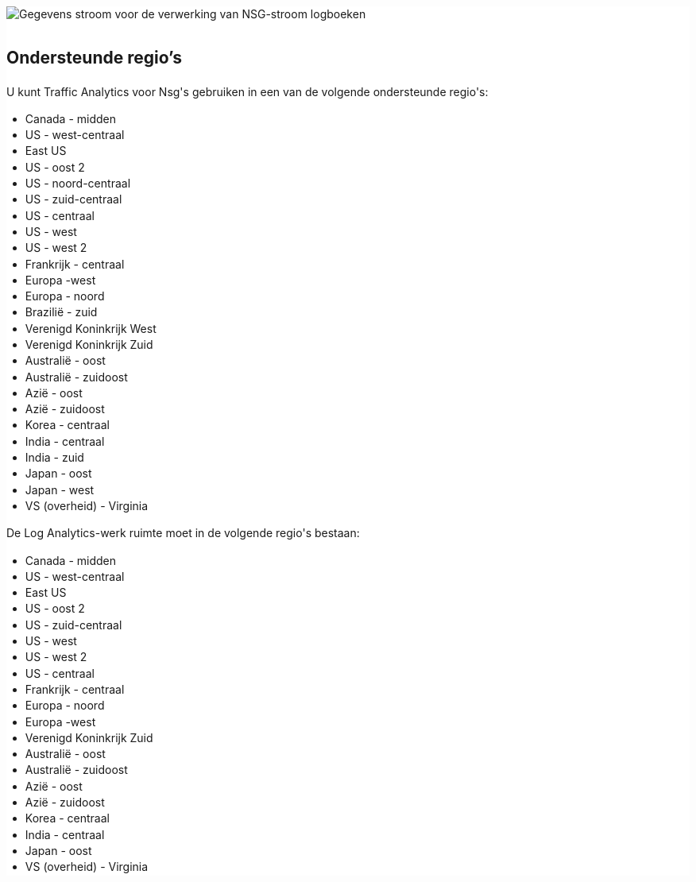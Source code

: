 ![Gegevens stroom voor de verwerking van NSG-stroom logboeken](./media/traffic-analytics/data-flow-for-nsg-flow-log-processing.png)

## <a name="supported-regions"></a>Ondersteunde regio’s

U kunt Traffic Analytics voor Nsg's gebruiken in een van de volgende ondersteunde regio's:

* Canada - midden
* US - west-centraal
* East US
* US - oost 2
* US - noord-centraal
* US - zuid-centraal
* US - centraal
* US - west
* US - west 2
* Frankrijk - centraal
* Europa -west
* Europa - noord
* Brazilië - zuid
* Verenigd Koninkrijk West
* Verenigd Koninkrijk Zuid
* Australië - oost
* Australië - zuidoost
* Azië - oost
* Azië - zuidoost
* Korea - centraal
* India - centraal
* India - zuid
* Japan - oost 
* Japan - west
* VS (overheid) - Virginia

De Log Analytics-werk ruimte moet in de volgende regio's bestaan:
* Canada - midden
* US - west-centraal
* East US
* US - oost 2
* US - zuid-centraal
* US - west
* US - west 2
* US - centraal
* Frankrijk - centraal
* Europa - noord
* Europa -west
* Verenigd Koninkrijk Zuid
* Australië - oost
* Australië - zuidoost
* Azië - oost
* Azië - zuidoost
* Korea - centraal
* India - centraal
* Japan - oost
* VS (overheid) - Virginia

